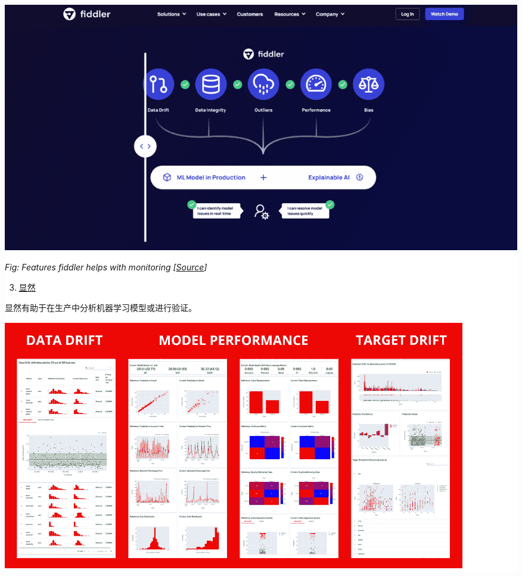 ![Computer vision tools - Fiddler](img/a7834dacfd4895c134dcc97f422510e9.png)

*Fig: Features fiddler helps with monitoring [[Source](https://web.archive.org/web/20230117104424/https://www.fiddler.ai/ml-monitoring)]*

3.  [显然](https://web.archive.org/web/20230117104424/https://github.com/evidentlyai/evidently)

显然有助于在生产中分析机器学习模型或进行验证。

![Computer vision tools - Evidently](img/e8babb7d114cf68eafb3dee16ea21e65.png)
